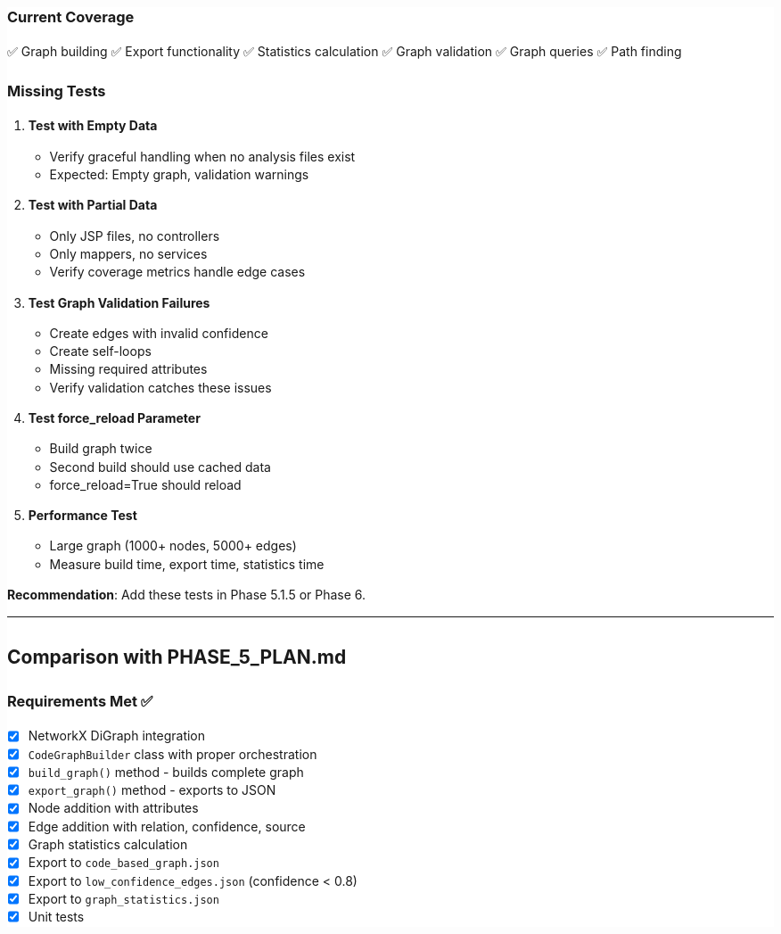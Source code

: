 ### Current Coverage
✅ Graph building
✅ Export functionality
✅ Statistics calculation
✅ Graph validation
✅ Graph queries
✅ Path finding

### Missing Tests

1. **Test with Empty Data**
   - Verify graceful handling when no analysis files exist
   - Expected: Empty graph, validation warnings

2. **Test with Partial Data**
   - Only JSP files, no controllers
   - Only mappers, no services
   - Verify coverage metrics handle edge cases

3. **Test Graph Validation Failures**
   - Create edges with invalid confidence
   - Create self-loops
   - Missing required attributes
   - Verify validation catches these issues

4. **Test force_reload Parameter**
   - Build graph twice
   - Second build should use cached data
   - force_reload=True should reload

5. **Performance Test**
   - Large graph (1000+ nodes, 5000+ edges)
   - Measure build time, export time, statistics time

**Recommendation**: Add these tests in Phase 5.1.5 or Phase 6.

---

## Comparison with PHASE_5_PLAN.md

### Requirements Met ✅

- [x] NetworkX DiGraph integration
- [x] `CodeGraphBuilder` class with proper orchestration
- [x] `build_graph()` method - builds complete graph
- [x] `export_graph()` method - exports to JSON
- [x] Node addition with attributes
- [x] Edge addition with relation, confidence, source
- [x] Graph statistics calculation
- [x] Export to `code_based_graph.json`
- [x] Export to `low_confidence_edges.json` (confidence < 0.8)
- [x] Export to `graph_statistics.json`
- [x] Unit tests
